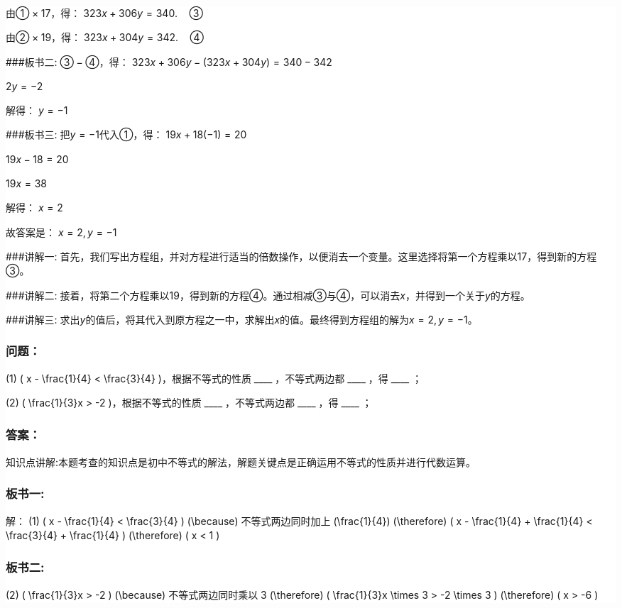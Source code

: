 由$① \times 17$，得：
$323x + 306y = 340. \quad ③$

由$② \times 19$，得：
$323x + 304y = 342. \quad ④$

###板书二:
$③ - ④$，得：
$323x + 306y - (323x + 304y) = 340 - 342$

$2y = -2$

解得：
$y = -1$

###板书三:
把$y = -1$代入$①$，得：
$19x + 18(-1) = 20$

$19x - 18 = 20$

$19x = 38$

解得：
$x = 2$

故答案是：
$x = 2, y = -1$

###讲解一:
首先，我们写出方程组，并对方程进行适当的倍数操作，以便消去一个变量。这里选择将第一个方程乘以17，得到新的方程③。

###讲解二:
接着，将第二个方程乘以19，得到新的方程④。通过相减③与④，可以消去$x$，并得到一个关于$y$的方程。

###讲解三:
求出$y$的值后，将其代入到原方程之一中，求解出$x$的值。最终得到方程组的解为$x = 2, y = -1$。
### 问题：
(1) \( x - \frac{1}{4} < \frac{3}{4} \)，根据不等式的性质 \_\_\_\_ ，不等式两边都 \_\_\_\_ ，得 \_\_\_\_ ；

(2) \( \frac{1}{3}x > -2 \)，根据不等式的性质 \_\_\_\_ ，不等式两边都 \_\_\_\_ ，得 \_\_\_\_ ；
### 答案：
知识点讲解:本题考查的知识点是初中不等式的解法，解题关键点是正确运用不等式的性质并进行代数运算。

### 板书一:
解：
(1) \( x - \frac{1}{4} < \frac{3}{4} \)
\(\because\) 不等式两边同时加上 \(\frac{1}{4}\)
\(\therefore\) \( x - \frac{1}{4} + \frac{1}{4} < \frac{3}{4} + \frac{1}{4} \)
\(\therefore\) \( x < 1 \)

### 板书二:
(2) \( \frac{1}{3}x > -2 \)
\(\because\) 不等式两边同时乘以 3
\(\therefore\) \( \frac{1}{3}x \times 3 > -2 \times 3 \)
\(\therefore\) \( x > -6 \)
